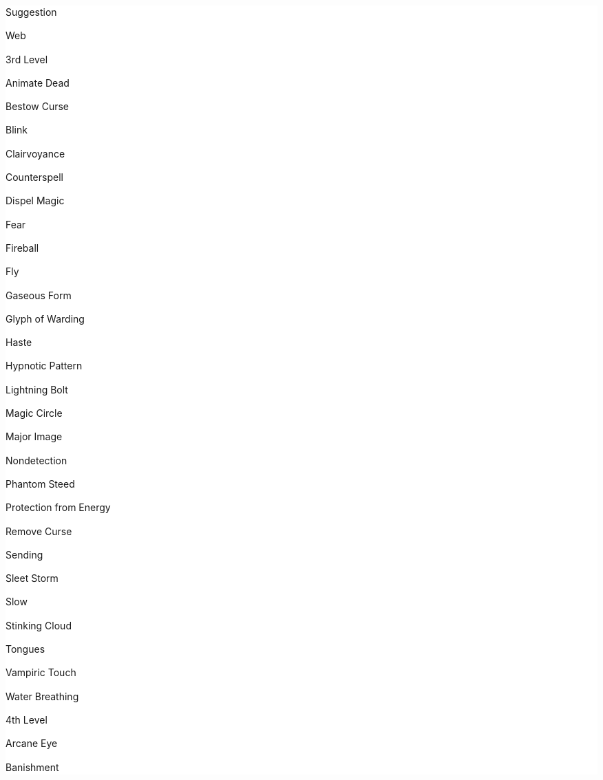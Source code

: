 Suggestion

Web

3rd Level

Animate Dead

Bestow Curse

Blink

Clairvoyance

Counterspell

Dispel Magic

Fear

Fireball

Fly

Gaseous Form

Glyph of Warding

Haste

Hypnotic Pattern

Lightning Bolt

Magic Circle

Major Image

Nondetection

Phantom Steed

Protection from Energy

Remove Curse

Sending

Sleet Storm

Slow

Stinking Cloud

Tongues

Vampiric Touch

Water Breathing

4th Level

Arcane Eye

Banishment
